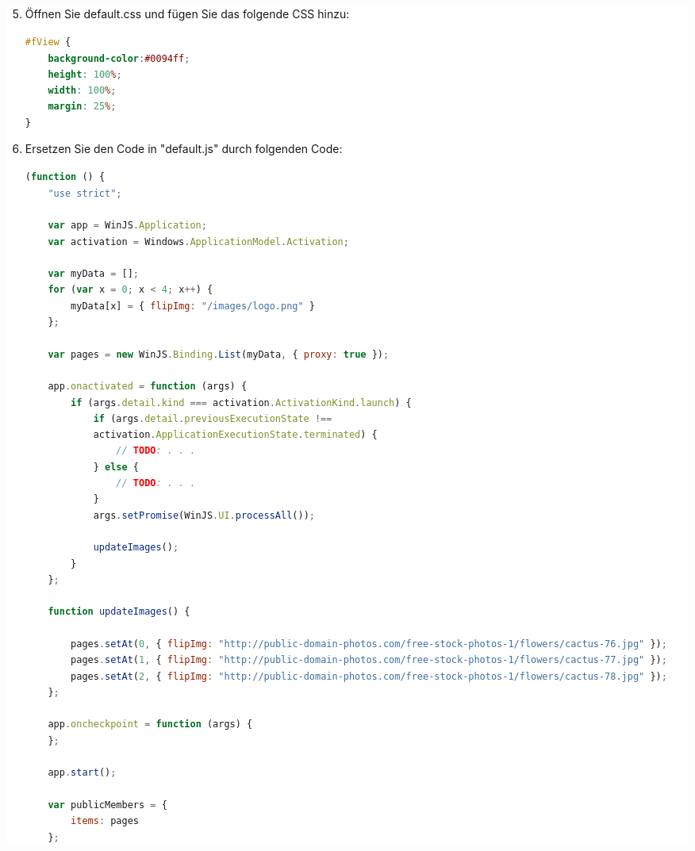 5. Öffnen Sie default.css und fügen Sie das folgende CSS hinzu:

    ```css
    #fView {
        background-color:#0094ff;
        height: 100%;
        width: 100%;
        margin: 25%;
    }
    ```

6. Ersetzen Sie den Code in "default.js" durch folgenden Code:

    ```javascript
    (function () {
        "use strict";

        var app = WinJS.Application;
        var activation = Windows.ApplicationModel.Activation;

        var myData = [];
        for (var x = 0; x < 4; x++) {
            myData[x] = { flipImg: "/images/logo.png" }
        };

        var pages = new WinJS.Binding.List(myData, { proxy: true });

        app.onactivated = function (args) {
            if (args.detail.kind === activation.ActivationKind.launch) {
                if (args.detail.previousExecutionState !==
                activation.ApplicationExecutionState.terminated) {
                    // TODO: . . .
                } else {
                    // TODO: . . .
                }
                args.setPromise(WinJS.UI.processAll());

                updateImages();
            }
        };

        function updateImages() {

            pages.setAt(0, { flipImg: "http://public-domain-photos.com/free-stock-photos-1/flowers/cactus-76.jpg" });
            pages.setAt(1, { flipImg: "http://public-domain-photos.com/free-stock-photos-1/flowers/cactus-77.jpg" });
            pages.setAt(2, { flipImg: "http://public-domain-photos.com/free-stock-photos-1/flowers/cactus-78.jpg" });
        };

        app.oncheckpoint = function (args) {
        };

        app.start();

        var publicMembers = {
            items: pages
        };

